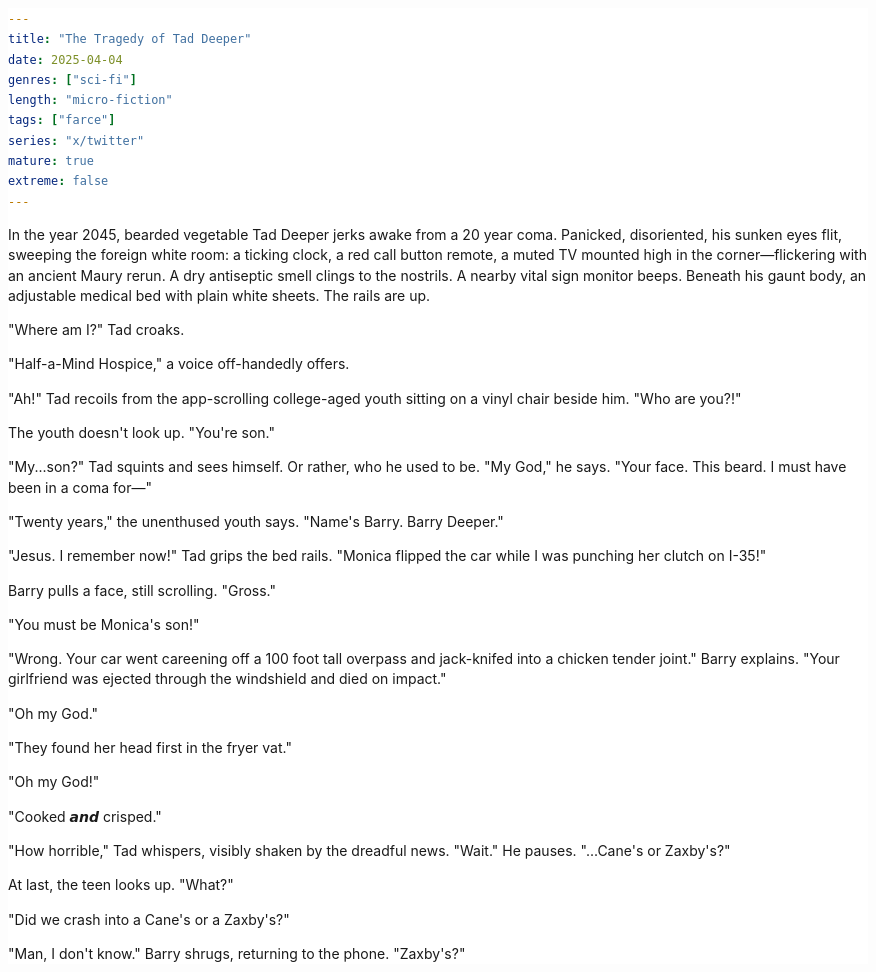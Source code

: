 ```yaml
---
title: "The Tragedy of Tad Deeper"
date: 2025-04-04
genres: ["sci-fi"]
length: "micro-fiction"
tags: ["farce"]
series: "x/twitter"
mature: true
extreme: false
---
```

In the year 2045, bearded vegetable Tad Deeper jerks awake from a 20 year coma. Panicked, disoriented, his sunken eyes flit, sweeping the foreign white room: a ticking clock, a red call button remote, a muted TV mounted high in the corner—flickering with an ancient Maury rerun. A dry antiseptic smell clings to the nostrils. A nearby vital sign monitor beeps. Beneath his gaunt body, an adjustable medical bed with plain white sheets. The rails are up.

"Where am I?" Tad croaks.

"Half-a-Mind Hospice," a voice off-handedly offers.

"Ah!" Tad recoils from the app-scrolling college-aged youth sitting on a vinyl chair beside him. "Who are you?!"

The youth doesn't look up. "You're son."

"My...son?" Tad squints and sees himself. Or rather, who he used to be. "My God," he says. "Your face. This beard. I must have been in a coma for—"

"Twenty years," the unenthused youth says. "Name's Barry. Barry Deeper."

"Jesus. I remember now!" Tad grips the bed rails. "Monica flipped the car while I was punching her clutch on I-35!"

Barry pulls a face, still scrolling. "Gross."

"You must be Monica's son!"

"Wrong. Your car went careening off a 100 foot tall overpass and jack-knifed into a chicken tender joint." Barry explains. "Your girlfriend was ejected through the windshield and died on impact."

"Oh my God."

"They found her head first in the fryer vat."

"Oh my God!"

"Cooked 𝙖𝙣𝙙 crisped."

"How horrible," Tad whispers, visibly shaken by the dreadful news. "Wait." He pauses. "...Cane's or Zaxby's?"

At last, the teen looks up. "What?"

"Did we crash into a Cane's or a Zaxby's?"

"Man, I don't know." Barry shrugs, returning to the phone. "Zaxby's?"
